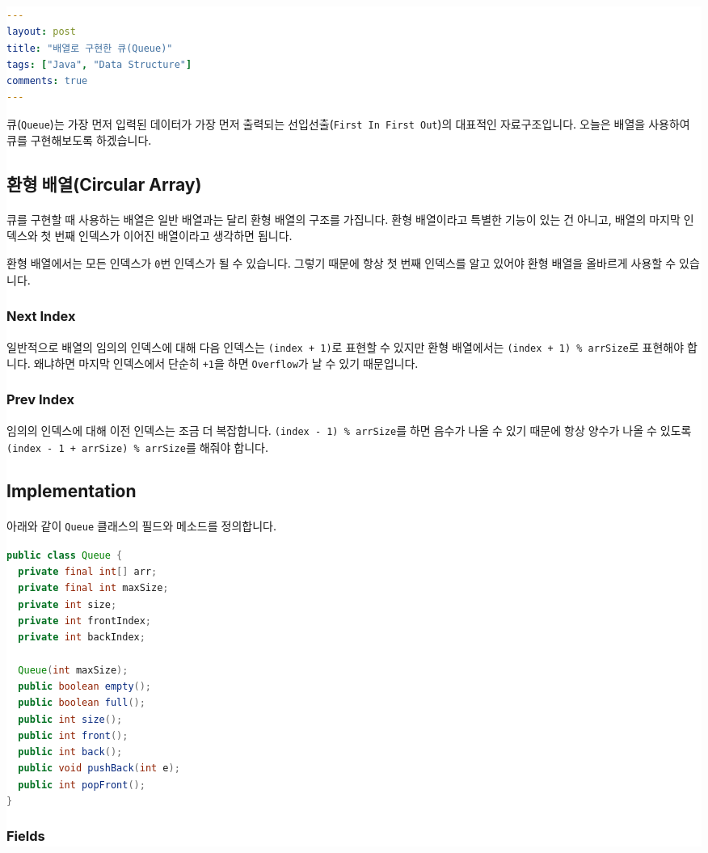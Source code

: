 ```yaml
---
layout: post
title: "배열로 구현한 큐(Queue)"
tags: ["Java", "Data Structure"]
comments: true
---
```


큐(`Queue`)는 가장 먼저 입력된 데이터가 가장 먼저 출력되는 선입선출(`First In First Out`)의 대표적인 자료구조입니다. 오늘은 배열을 사용하여 큐를 구현해보도록 하겠습니다.

## 환형 배열(Circular Array)

큐를 구현할 때 사용하는 배열은 일반 배열과는 달리 환형 배열의 구조를 가집니다. 환형 배열이라고 특별한 기능이 있는 건 아니고, 배열의 마지막 인덱스와 첫 번째 인덱스가 이어진 배열이라고 생각하면 됩니다.

환형 배열에서는 모든 인덱스가 `0`번 인덱스가 될 수 있습니다. 그렇기 때문에 항상 첫 번째 인덱스를 알고 있어야 환형 배열을 올바르게 사용할 수 있습니다.

### Next Index

일반적으로 배열의 임의의 인덱스에 대해 다음 인덱스는 `(index + 1)`로 표현할 수 있지만 환형 배열에서는 `(index + 1) % arrSize`로 표현해야 합니다. 왜냐하면 마지막 인덱스에서 단순히 `+1`을 하면 `Overflow`가 날 수 있기 때문입니다.

### Prev Index

임의의 인덱스에 대해 이전 인덱스는 조금 더 복잡합니다. `(index - 1) % arrSize`를 하면 음수가 나올 수 있기 때문에 항상 양수가 나올 수 있도록 `(index - 1 + arrSize) % arrSize`를 해줘야 합니다.

## Implementation

아래와 같이 `Queue` 클래스의 필드와 메소드를 정의합니다.

```java
public class Queue {
  private final int[] arr;
  private final int maxSize;
  private int size;
  private int frontIndex;
  private int backIndex;

  Queue(int maxSize);
  public boolean empty();
  public boolean full();
  public int size();
  public int front();
  public int back();
  public void pushBack(int e);
  public int popFront();
}
```

### Fields
